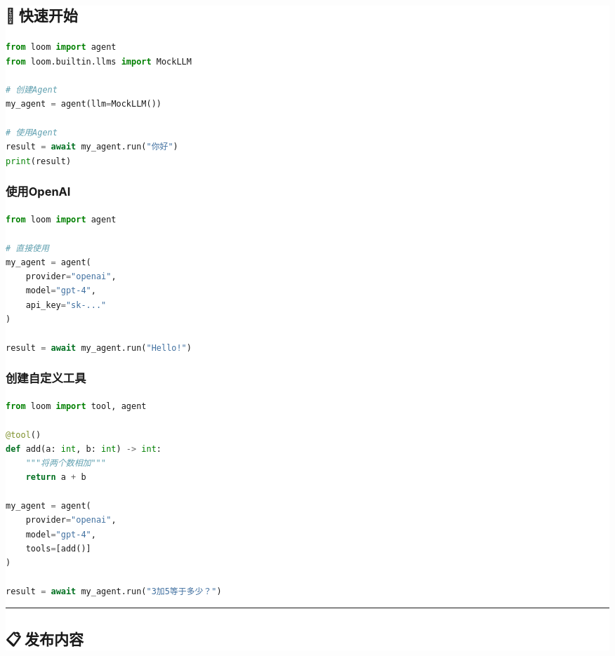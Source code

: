 
## 🚀 快速开始

```python
from loom import agent
from loom.builtin.llms import MockLLM

# 创建Agent
my_agent = agent(llm=MockLLM())

# 使用Agent
result = await my_agent.run("你好")
print(result)
```

### 使用OpenAI

```python
from loom import agent

# 直接使用
my_agent = agent(
    provider="openai",
    model="gpt-4",
    api_key="sk-..."
)

result = await my_agent.run("Hello!")
```

### 创建自定义工具

```python
from loom import tool, agent

@tool()
def add(a: int, b: int) -> int:
    """将两个数相加"""
    return a + b

my_agent = agent(
    provider="openai",
    model="gpt-4",
    tools=[add()]
)

result = await my_agent.run("3加5等于多少？")
```

---

## 📋 发布内容
